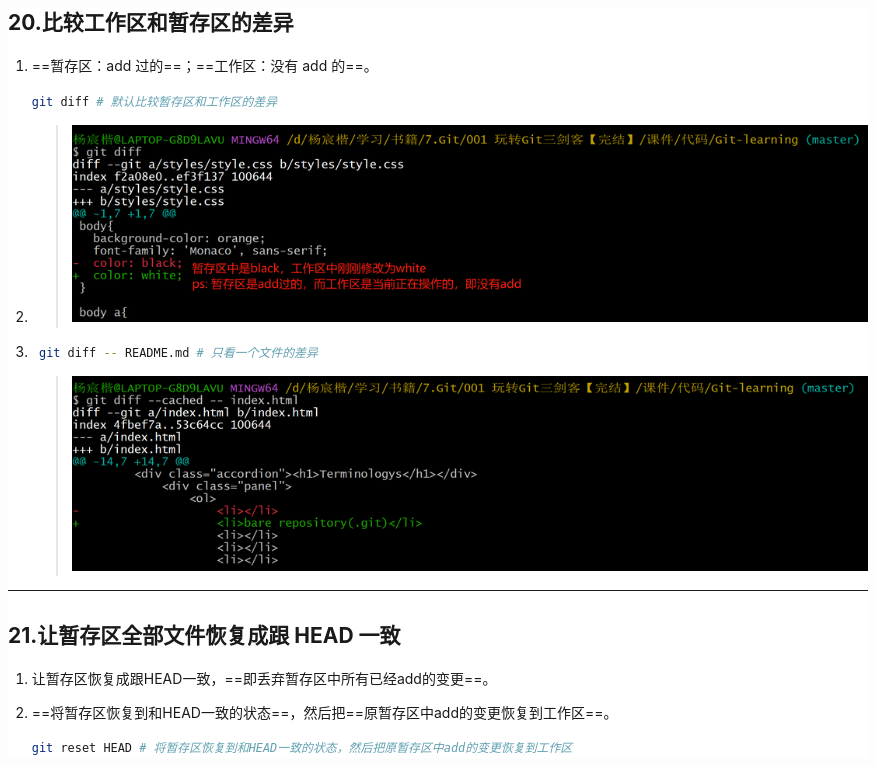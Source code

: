 

## 20.比较工作区和暂存区的差异

1. ==暂存区：add 过的==；==工作区：没有 add 的==。

	```bash
	git diff # 默认比较暂存区和工作区的差异
	```

2. > ![image-20240425160902476](Git.assets/image-20240425160902476.png)

3. ```bash
	git diff -- README.md # 只看一个文件的差异
	```

	> ![image-20240425161416422](Git.assets/image-20240425161416422-17140328571301.png)

---



## 21.让暂存区全部文件恢复成跟 HEAD 一致

1. 让暂存区恢复成跟HEAD一致，==即丢弃暂存区中所有已经add的变更==。

2. ==将暂存区恢复到和HEAD一致的状态==，然后把==原暂存区中add的变更恢复到工作区==。

	```bash
	git reset HEAD # 将暂存区恢复到和HEAD一致的状态，然后把原暂存区中add的变更恢复到工作区
	```

